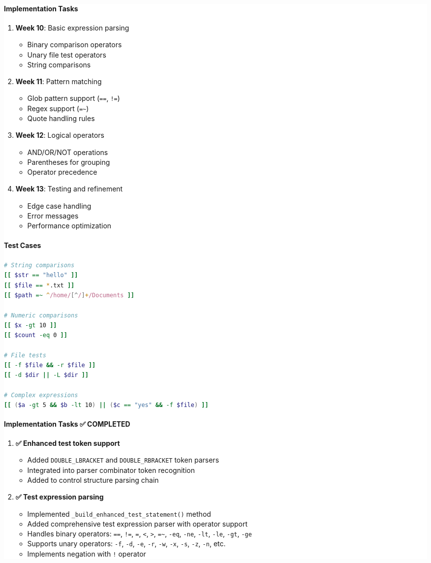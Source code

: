 #### Implementation Tasks
1. **Week 10**: Basic expression parsing
   - Binary comparison operators
   - Unary file test operators
   - String comparisons

2. **Week 11**: Pattern matching
   - Glob pattern support (`==`, `!=`)
   - Regex support (`=~`)
   - Quote handling rules

3. **Week 12**: Logical operators
   - AND/OR/NOT operations
   - Parentheses for grouping
   - Operator precedence

4. **Week 13**: Testing and refinement
   - Edge case handling
   - Error messages
   - Performance optimization

#### Test Cases
```bash
# String comparisons
[[ $str == "hello" ]]
[[ $file == *.txt ]]
[[ $path =~ ^/home/[^/]+/Documents ]]

# Numeric comparisons
[[ $x -gt 10 ]]
[[ $count -eq 0 ]]

# File tests
[[ -f $file && -r $file ]]
[[ -d $dir || -L $dir ]]

# Complex expressions
[[ ($a -gt 5 && $b -lt 10) || ($c == "yes" && -f $file) ]]
```

#### Implementation Tasks ✅ COMPLETED
1. **✅ Enhanced test token support**
   - Added `DOUBLE_LBRACKET` and `DOUBLE_RBRACKET` token parsers  
   - Integrated into parser combinator token recognition
   - Added to control structure parsing chain
   
2. **✅ Test expression parsing**
   - Implemented `_build_enhanced_test_statement()` method
   - Added comprehensive test expression parser with operator support
   - Handles binary operators: `==`, `!=`, `=`, `<`, `>`, `=~`, `-eq`, `-ne`, `-lt`, `-le`, `-gt`, `-ge`
   - Supports unary operators: `-f`, `-d`, `-e`, `-r`, `-w`, `-x`, `-s`, `-z`, `-n`, etc.
   - Implements negation with `!` operator
   